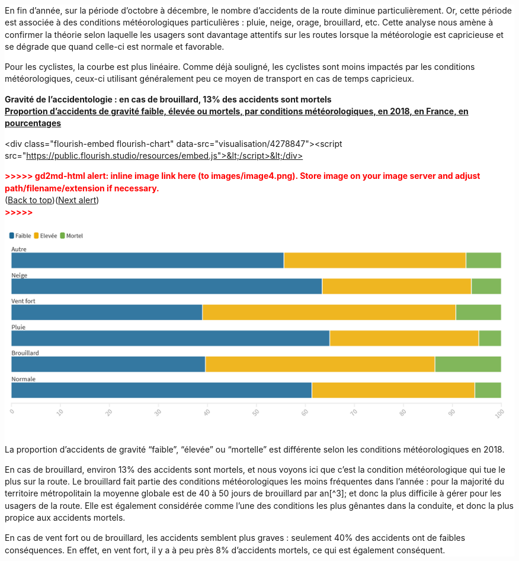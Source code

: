 En fin d’année, sur la période d’octobre à décembre, le nombre d’accidents de la route diminue particulièrement. Or, cette période est associée à des conditions météorologiques particulières : pluie, neige, orage, brouillard, etc. Cette analyse nous amène à confirmer la  théorie selon laquelle les usagers sont davantage attentifs sur les routes lorsque la météorologie est capricieuse et se dégrade que quand celle-ci est normale et favorable.

Pour les cyclistes, la courbe est plus linéaire. Comme déjà souligné, les cyclistes sont moins impactés par les conditions météorologiques, ceux-ci utilisant généralement peu ce moyen de transport en cas de temps capricieux.

**Gravité de l’accidentologie : en cas de brouillard, 13% des accidents sont mortels \
<span style="text-decoration:underline;">Proportion d’accidents de gravité faible, élevée ou mortels, par conditions météorologiques, en 2018, en France, en pourcentages</span>**

&lt;div class="flourish-embed flourish-chart" data-src="visualisation/4278847">&lt;script src="https://public.flourish.studio/resources/embed.js">&lt;/script>&lt;/div>



<p id="gdcalert4" ><span style="color: red; font-weight: bold">>>>>>  gd2md-html alert: inline image link here (to images/image4.png). Store image on your image server and adjust path/filename/extension if necessary. </span><br>(<a href="#">Back to top</a>)(<a href="#gdcalert5">Next alert</a>)<br><span style="color: red; font-weight: bold">>>>>> </span></p>


![alt_text](images/gravite.png "image_tooltip")


La proportion d’accidents de gravité “faible”, “élevée” ou “mortelle” est différente selon les conditions météorologiques en 2018. 

En cas de brouillard, environ 13% des accidents sont mortels, et nous voyons ici que c’est la condition météorologique qui tue le plus sur la route. Le brouillard fait partie des conditions météorologiques les moins fréquentes dans l’année : pour la majorité du territoire métropolitain la moyenne globale est de 40 à 50 jours de brouillard par an[^3]; et donc la plus difficile à gérer pour les usagers de la route. Elle est également considérée comme l’une des conditions les plus gênantes dans la conduite, et donc la plus propice aux accidents mortels.

En cas de vent fort ou de brouillard, les accidents semblent plus graves : seulement 40% des accidents ont de faibles conséquences. En effet, en vent fort, il y a à peu près 8% d’accidents mortels, ce qui est également conséquent. 
